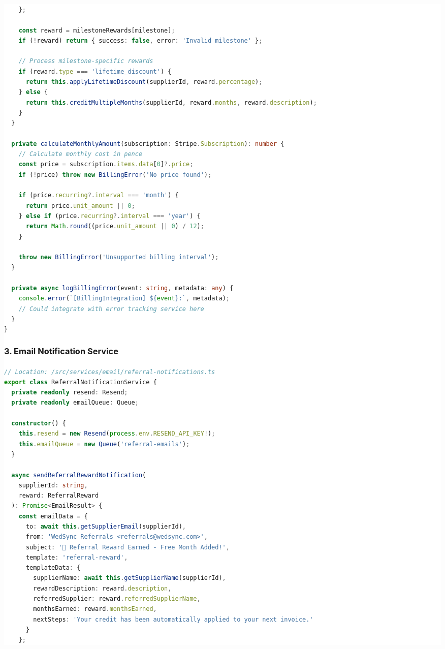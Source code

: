 ```typescript
    };
    
    const reward = milestoneRewards[milestone];
    if (!reward) return { success: false, error: 'Invalid milestone' };
    
    // Process milestone-specific rewards
    if (reward.type === 'lifetime_discount') {
      return this.applyLifetimeDiscount(supplierId, reward.percentage);
    } else {
      return this.creditMultipleMonths(supplierId, reward.months, reward.description);
    }
  }
  
  private calculateMonthlyAmount(subscription: Stripe.Subscription): number {
    // Calculate monthly cost in pence
    const price = subscription.items.data[0]?.price;
    if (!price) throw new BillingError('No price found');
    
    if (price.recurring?.interval === 'month') {
      return price.unit_amount || 0;
    } else if (price.recurring?.interval === 'year') {
      return Math.round((price.unit_amount || 0) / 12);
    }
    
    throw new BillingError('Unsupported billing interval');
  }
  
  private async logBillingError(event: string, metadata: any) {
    console.error(`[BillingIntegration] ${event}:`, metadata);
    // Could integrate with error tracking service here
  }
}
```

### 3. Email Notification Service
```typescript
// Location: /src/services/email/referral-notifications.ts
export class ReferralNotificationService {
  private readonly resend: Resend;
  private readonly emailQueue: Queue;
  
  constructor() {
    this.resend = new Resend(process.env.RESEND_API_KEY!);
    this.emailQueue = new Queue('referral-emails');
  }
  
  async sendReferralRewardNotification(
    supplierId: string,
    reward: ReferralReward
  ): Promise<EmailResult> {
    const emailData = {
      to: await this.getSupplierEmail(supplierId),
      from: 'WedSync Referrals <referrals@wedsync.com>',
      subject: '🎉 Referral Reward Earned - Free Month Added!',
      template: 'referral-reward',
      templateData: {
        supplierName: await this.getSupplierName(supplierId),
        rewardDescription: reward.description,
        referredSupplier: reward.referredSupplierName,
        monthsEarned: reward.monthsEarned,
        nextSteps: 'Your credit has been automatically applied to your next invoice.'
      }
    };
```